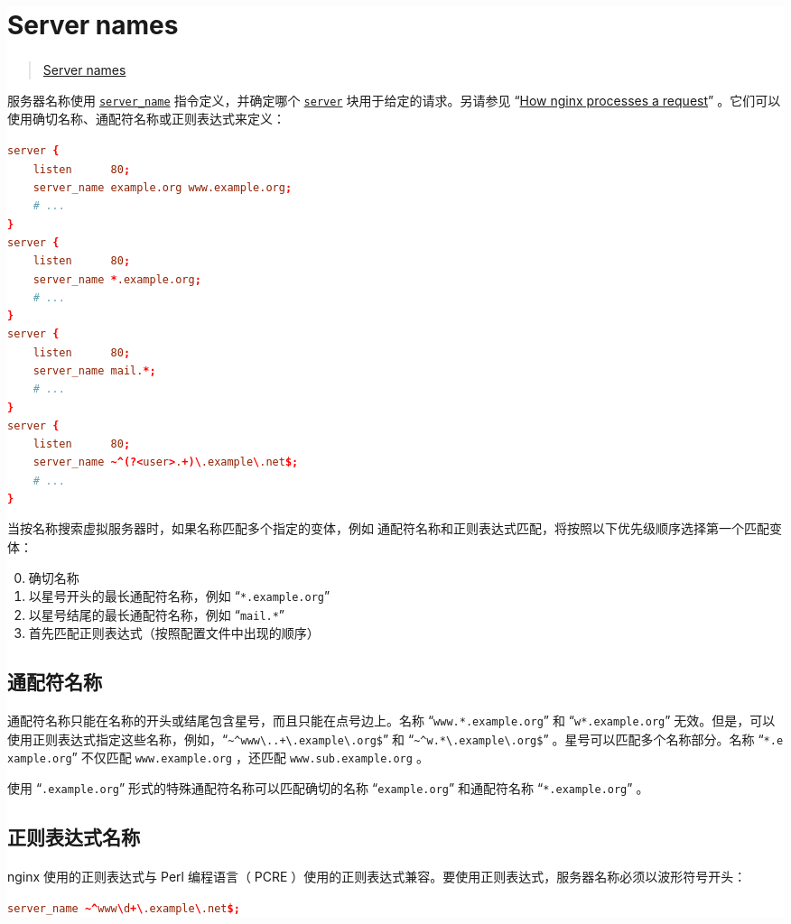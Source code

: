 # Server names

> [Server names](http://nginx.org/en/docs/http/server_names.html)

服务器名称使用 [`server_name`](http://nginx.org/en/docs/http/ngx_http_core_module.html#server_name) 指令定义，并确定哪个 [`server`](http://nginx.org/en/docs/http/ngx_http_core_module.html#server) 块用于给定的请求。另请参见 “[How nginx processes a request](http://nginx.org/en/docs/http/request_processing.html)” 。它们可以使用确切名称、通配符名称或正则表达式来定义：

```conf
server {
    listen      80;
    server_name example.org www.example.org;
    # ...
}
server {
    listen      80;
    server_name *.example.org;
    # ...
}
server {
    listen      80;
    server_name mail.*;
    # ...
}
server {
    listen      80;
    server_name ~^(?<user>.+)\.example\.net$;
    # ...
}
```

当按名称搜索虚拟服务器时，如果名称匹配多个指定的变体，例如 通配符名称和正则表达式匹配，将按照以下优先级顺序选择第一个匹配变体：

0. 确切名称
1. 以星号开头的最长通配符名称，例如 “`*.example.org`”
2. 以星号结尾的最长通配符名称，例如 “`mail.*`”
3. 首先匹配正则表达式（按照配置文件中出现的顺序）

## 通配符名称

通配符名称只能在名称的开头或结尾包含星号，而且只能在点号边上。名称 “`www.*.example.org`” 和 “`w*.example.org`” 无效。但是，可以使用正则表达式指定这些名称，例如，“`~^www\..+\.example\.org$`” 和 “`~^w.*\.example\.org$`” 。星号可以匹配多个名称部分。名称 “`*.example.org`” 不仅匹配 `www.example.org` ，还匹配 `www.sub.example.org` 。

使用 “`.example.org`” 形式的特殊通配符名称可以匹配确切的名称 “`example.org`” 和通配符名称 “`*.example.org`” 。

## 正则表达式名称

nginx 使用的正则表达式与 Perl 编程语言（ PCRE ）使用的正则表达式兼容。要使用正则表达式，服务器名称必须以波形符号开头：

```conf
server_name ~^www\d+\.example\.net$;
```
